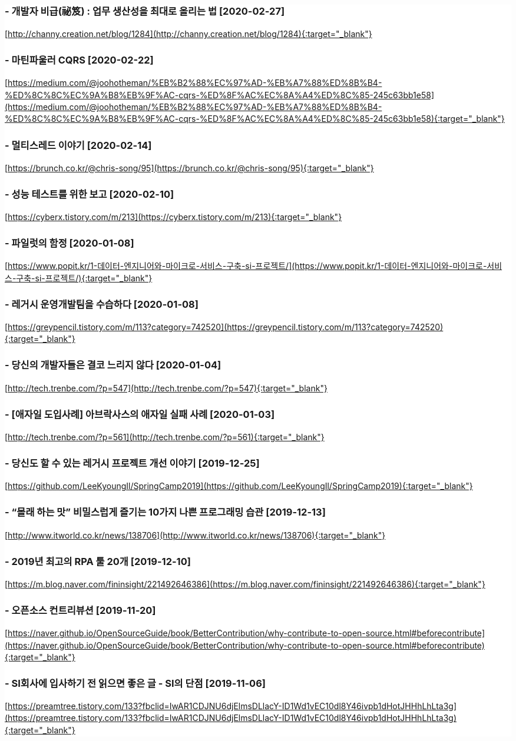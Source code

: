 ### - 개발자 비급(祕笈) : 업무 생산성을 최대로 올리는 법 [2020-02-27]
[http://channy.creation.net/blog/1284](http://channy.creation.net/blog/1284){:target="_blank"}

### - 마틴파울러 CQRS [2020-02-22]
[https://medium.com/@joohotheman/%EB%B2%88%EC%97%AD-%EB%A7%88%ED%8B%B4-%ED%8C%8C%EC%9A%B8%EB%9F%AC-cqrs-%ED%8F%AC%EC%8A%A4%ED%8C%85-245c63bb1e58](https://medium.com/@joohotheman/%EB%B2%88%EC%97%AD-%EB%A7%88%ED%8B%B4-%ED%8C%8C%EC%9A%B8%EB%9F%AC-cqrs-%ED%8F%AC%EC%8A%A4%ED%8C%85-245c63bb1e58){:target="_blank"}

### - 멀티스레드 이야기 [2020-02-14]
[https://brunch.co.kr/@chris-song/95](https://brunch.co.kr/@chris-song/95){:target="_blank"}

### - 성능 테스트를 위한 보고 [2020-02-10]
[https://cyberx.tistory.com/m/213](https://cyberx.tistory.com/m/213){:target="_blank"}

### - 파일럿의 함정 [2020-01-08]
[https://www.popit.kr/1-데이터-엔지니어와-마이크로-서비스-구축-si-프로젝트/](https://www.popit.kr/1-데이터-엔지니어와-마이크로-서비스-구축-si-프로젝트/){:target="_blank"}

### - 레거시 운영개발팀을 수습하다 [2020-01-08]
[https://greypencil.tistory.com/m/113?category=742520](https://greypencil.tistory.com/m/113?category=742520){:target="_blank"}

### - 당신의 개발자들은 결코 느리지 않다 [2020-01-04]
[http://tech.trenbe.com/?p=547](http://tech.trenbe.com/?p=547){:target="_blank"}

### - [애자일 도입사례] 아브락사스의 애자일 실패 사례 [2020-01-03]
[http://tech.trenbe.com/?p=561](http://tech.trenbe.com/?p=561){:target="_blank"}

### - 당신도 할 수 있는 레거시 프로젝트 개선 이야기 [2019-12-25]
[https://github.com/LeeKyoungIl/SpringCamp2019](https://github.com/LeeKyoungIl/SpringCamp2019){:target="_blank"}

### - “몰래 하는 맛” 비밀스럽게 즐기는 10가지 나쁜 프로그래밍 습관 [2019-12-13]
[http://www.itworld.co.kr/news/138706](http://www.itworld.co.kr/news/138706){:target="_blank"}

### - 2019년 최고의 RPA 툴 20개 [2019-12-10]
[https://m.blog.naver.com/fininsight/221492646386](https://m.blog.naver.com/fininsight/221492646386){:target="_blank"}

### - 오픈소스 컨트리뷰션 [2019-11-20]
[https://naver.github.io/OpenSourceGuide/book/BetterContribution/why-contribute-to-open-source.html#beforecontribute](https://naver.github.io/OpenSourceGuide/book/BetterContribution/why-contribute-to-open-source.html#beforecontribute){:target="_blank"}

### - SI회사에 입사하기 전 읽으면 좋은 글 - SI의 단점 [2019-11-06]
[https://preamtree.tistory.com/133?fbclid=IwAR1CDJNU6djElmsDLlacY-ID1Wd1vEC10dl8Y46ivpb1dHotJHHhLhLta3g](https://preamtree.tistory.com/133?fbclid=IwAR1CDJNU6djElmsDLlacY-ID1Wd1vEC10dl8Y46ivpb1dHotJHHhLhLta3g){:target="_blank"}
